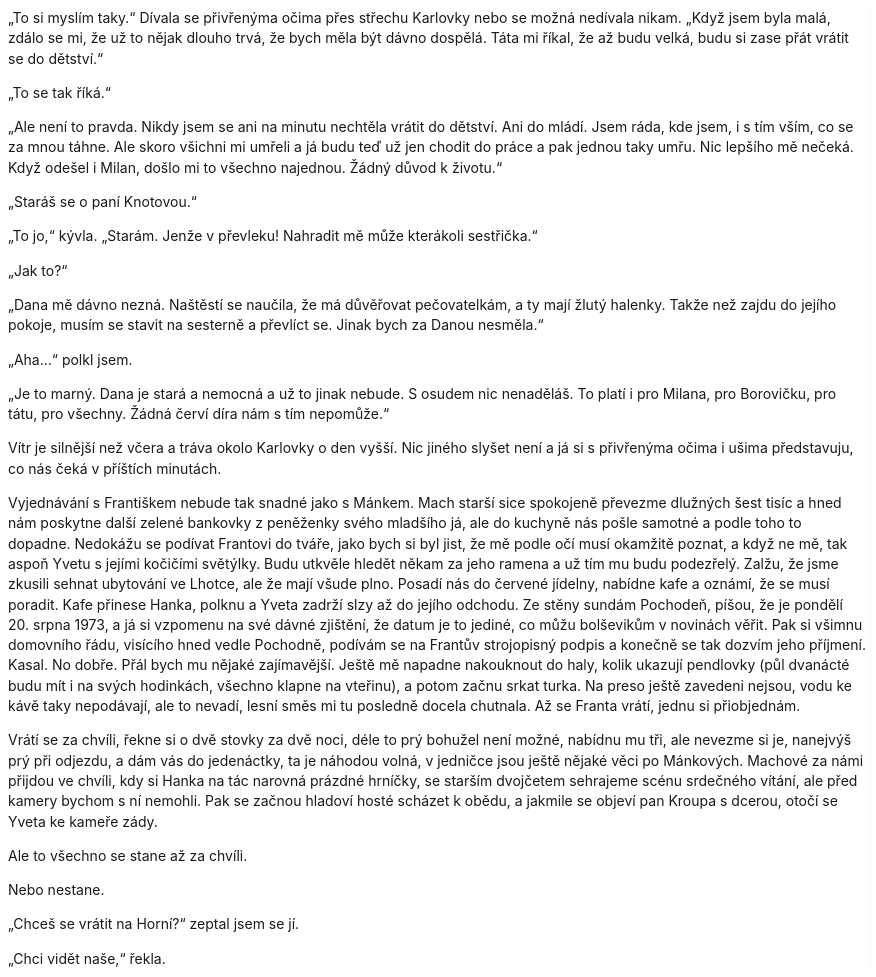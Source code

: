 „To si myslím taky.“ Dívala se přivřenýma očima přes střechu Karlovky nebo se možná nedívala nikam. „Když jsem byla malá, zdálo se mi, že už to nějak dlouho trvá, že bych měla být dávno dospělá. Táta mi říkal, že až budu velká, budu si zase přát vrátit se do dětství.“

„To se tak říká.“

„Ale není to pravda. Nikdy jsem se ani na minutu nechtěla vrátit do dětství. Ani do mládí. Jsem ráda, kde jsem, i s tím vším, co se za mnou táhne. Ale skoro všichni mi umřeli a já budu teď už jen chodit do práce a pak jednou taky umřu. Nic lepšího mě nečeká. Když odešel i Milan, došlo mi to všechno najednou. Žádný důvod k životu.“

„Staráš se o paní Knotovou.“

„To jo,“ kývla. „Starám. Jenže v převleku! Nahradit mě může kterákoli sestřička.“

„Jak to?“

„Dana mě dávno nezná. Naštěstí se naučila, že má důvěřovat pečovatelkám, a ty mají žlutý halenky. Takže než zajdu do jejího pokoje, musím se stavit na sesterně a převlíct se. Jinak bych za Danou nesměla.“

„Aha…“ polkl jsem.

„Je to marný. Dana je stará a nemocná a už to jinak nebude. S osudem nic nenaděláš. To platí i pro Milana, pro Borovičku, pro tátu, pro všechny. Žádná červí díra nám s tím nepomůže.“

Vítr je silnější než včera a tráva okolo Karlovky o den vyšší. Nic jiného slyšet není a já si s přivřenýma očima i ušima představuju, co nás čeká v příštích minutách.

Vyjednávání s Františkem nebude tak snadné jako s Mánkem. Mach starší sice spokojeně převezme dlužných šest tisíc a hned nám poskytne další zelené bankovky z peněženky svého mladšího já, ale do kuchyně nás pošle samotné a podle toho to dopadne. Nedokážu se podívat Frantovi do tváře, jako bych si byl jist, že mě podle očí musí okamžitě poznat, a když ne mě, tak aspoň Yvetu s jejími kočičími světýlky. Budu utkvěle hledět někam za jeho ramena a už tím mu budu podezřelý. Zalžu, že jsme zkusili sehnat ubytování ve Lhotce, ale že mají všude plno. Posadí nás do červené jídelny, nabídne kafe a oznámí, že se musí poradit. Kafe přinese Hanka, polknu a Yveta zadrží slzy až do jejího odchodu. Ze stěny sundám Pochodeň, píšou, že je pondělí 20. srpna 1973, a já si vzpomenu na své dávné zjištění, že datum je to jediné, co můžu bolševikům v novinách věřit. Pak si všimnu domovního řádu, visícího hned vedle Pochodně, podívám se na Frantův strojopisný podpis a konečně se tak dozvím jeho příjmení. Kasal. No dobře. Přál bych mu nějaké zajímavější. Ještě mě napadne nakouknout do haly, kolik ukazují pendlovky (půl dvanácté budu mít i na svých hodinkách, všechno klapne na vteřinu), a potom začnu srkat turka. Na preso ještě zavedeni nejsou, vodu ke kávě taky nepodávají, ale to nevadí, lesní směs mi tu posledně docela chutnala. Až se Franta vrátí, jednu si přiobjednám.

Vrátí se za chvíli, řekne si o dvě stovky za dvě noci, déle to prý bohužel není možné, nabídnu mu tři, ale nevezme si je, nanejvýš prý při odjezdu, a dám vás do jedenáctky, ta je náhodou volná, v jedničce jsou ještě nějaké věci po Mánkových. Machové za námi přijdou ve chvíli, kdy si Hanka na tác narovná prázdné hrníčky, se starším dvojčetem sehrajeme scénu srdečného vítání, ale před kamery bychom s ní nemohli. Pak se začnou hladoví hosté scházet k obědu, a jakmile se objeví pan Kroupa s dcerou, otočí se Yveta ke kameře zády.

Ale to všechno se stane až za chvíli.

Nebo nestane.

„Chceš se vrátit na Horní?“ zeptal jsem se jí.

„Chci vidět naše,“ řekla.
